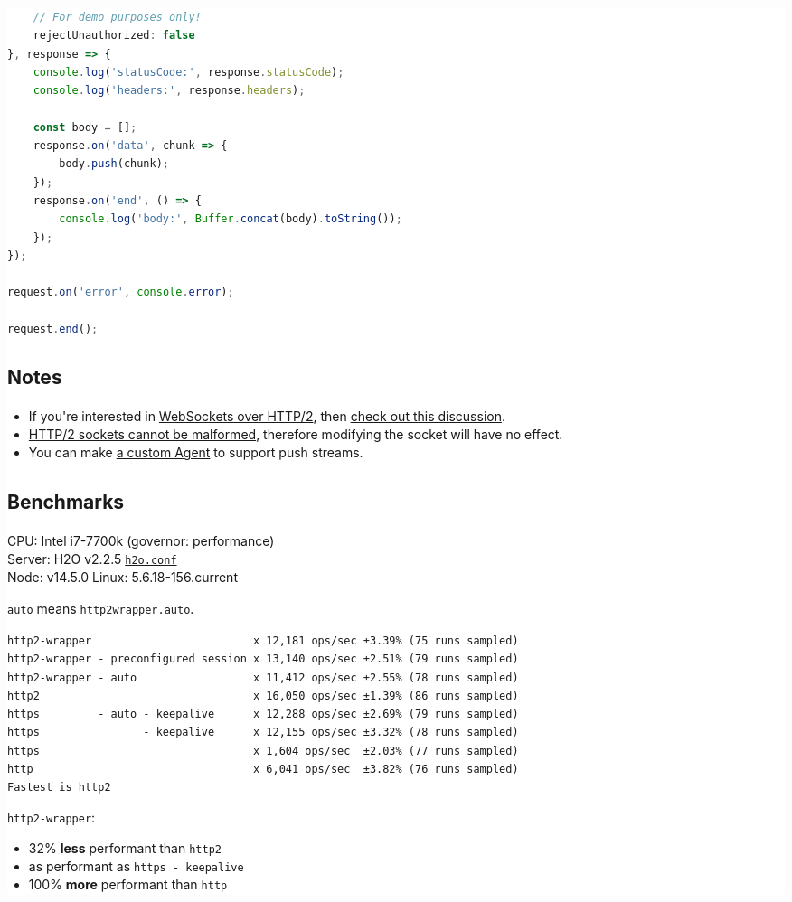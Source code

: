 ```js
	// For demo purposes only!
	rejectUnauthorized: false
}, response => {
	console.log('statusCode:', response.statusCode);
	console.log('headers:', response.headers);

	const body = [];
	response.on('data', chunk => {
		body.push(chunk);
	});
	response.on('end', () => {
		console.log('body:', Buffer.concat(body).toString());
	});
});

request.on('error', console.error);

request.end();
```

## Notes

 - If you're interested in [WebSockets over HTTP/2](https://tools.ietf.org/html/rfc8441), then [check out this discussion](https://github.com/websockets/ws/issues/1458).
 - [HTTP/2 sockets cannot be malformed](https://github.com/nodejs/node/blob/cc8250fab86486632fdeb63892be735d7628cd13/lib/internal/http2/core.js#L725), therefore modifying the socket will have no effect.
 - You can make [a custom Agent](examples/push-stream/index.js) to support push streams.

## Benchmarks

CPU: Intel i7-7700k (governor: performance)<br>
Server: H2O v2.2.5 [`h2o.conf`](h2o.conf)<br>
Node: v14.5.0
Linux: 5.6.18-156.current

`auto` means `http2wrapper.auto`.

```
http2-wrapper                         x 12,181 ops/sec ±3.39% (75 runs sampled)
http2-wrapper - preconfigured session x 13,140 ops/sec ±2.51% (79 runs sampled)
http2-wrapper - auto                  x 11,412 ops/sec ±2.55% (78 runs sampled)
http2                                 x 16,050 ops/sec ±1.39% (86 runs sampled)
https         - auto - keepalive      x 12,288 ops/sec ±2.69% (79 runs sampled)
https                - keepalive      x 12,155 ops/sec ±3.32% (78 runs sampled)
https                                 x 1,604 ops/sec  ±2.03% (77 runs sampled)
http                                  x 6,041 ops/sec  ±3.82% (76 runs sampled)
Fastest is http2
```

`http2-wrapper`:
- 32% **less** performant than `http2`
- as performant as `https - keepalive`
- 100% **more** performant than `http`
